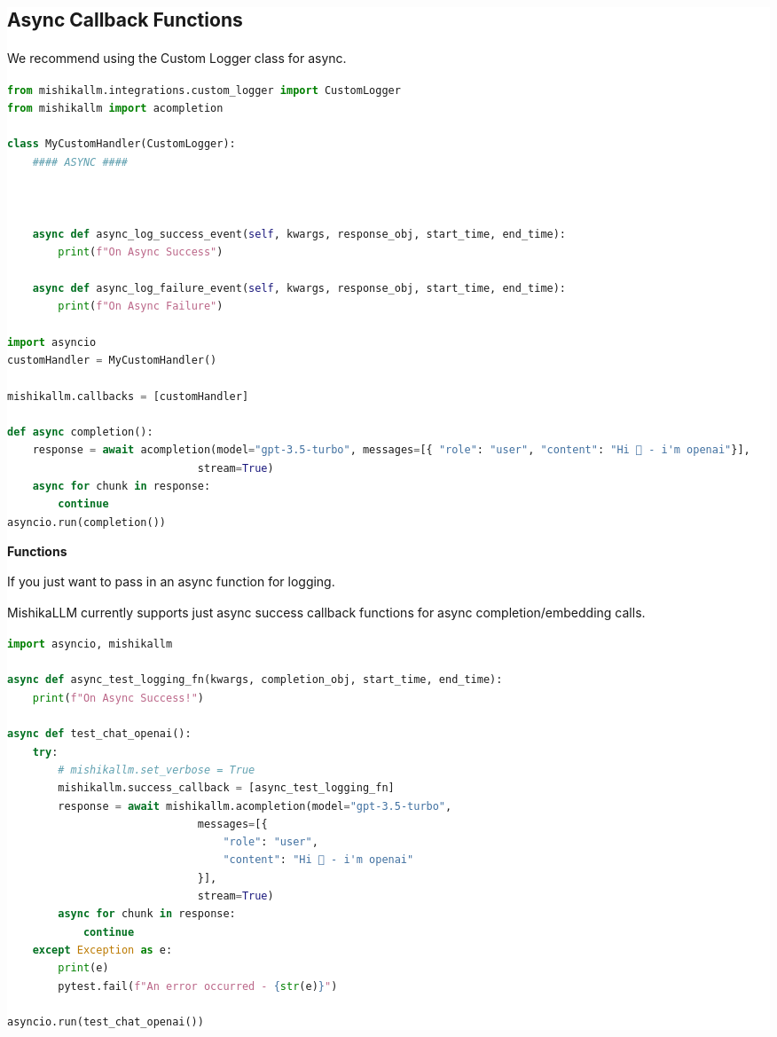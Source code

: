 ## Async Callback Functions 

We recommend using the Custom Logger class for async.

```python
from mishikallm.integrations.custom_logger import CustomLogger
from mishikallm import acompletion 

class MyCustomHandler(CustomLogger):
    #### ASYNC #### 
    


    async def async_log_success_event(self, kwargs, response_obj, start_time, end_time):
        print(f"On Async Success")

    async def async_log_failure_event(self, kwargs, response_obj, start_time, end_time):
        print(f"On Async Failure")

import asyncio 
customHandler = MyCustomHandler()

mishikallm.callbacks = [customHandler]

def async completion():
    response = await acompletion(model="gpt-3.5-turbo", messages=[{ "role": "user", "content": "Hi 👋 - i'm openai"}],
                              stream=True)
    async for chunk in response: 
        continue
asyncio.run(completion())
```

**Functions**

If you just want to pass in an async function for logging. 

MishikaLLM currently supports just async success callback functions for async completion/embedding calls. 

```python
import asyncio, mishikallm 

async def async_test_logging_fn(kwargs, completion_obj, start_time, end_time):
    print(f"On Async Success!")

async def test_chat_openai():
    try:
        # mishikallm.set_verbose = True
        mishikallm.success_callback = [async_test_logging_fn]
        response = await mishikallm.acompletion(model="gpt-3.5-turbo",
                              messages=[{
                                  "role": "user",
                                  "content": "Hi 👋 - i'm openai"
                              }],
                              stream=True)
        async for chunk in response: 
            continue
    except Exception as e:
        print(e)
        pytest.fail(f"An error occurred - {str(e)}")

asyncio.run(test_chat_openai())
```
